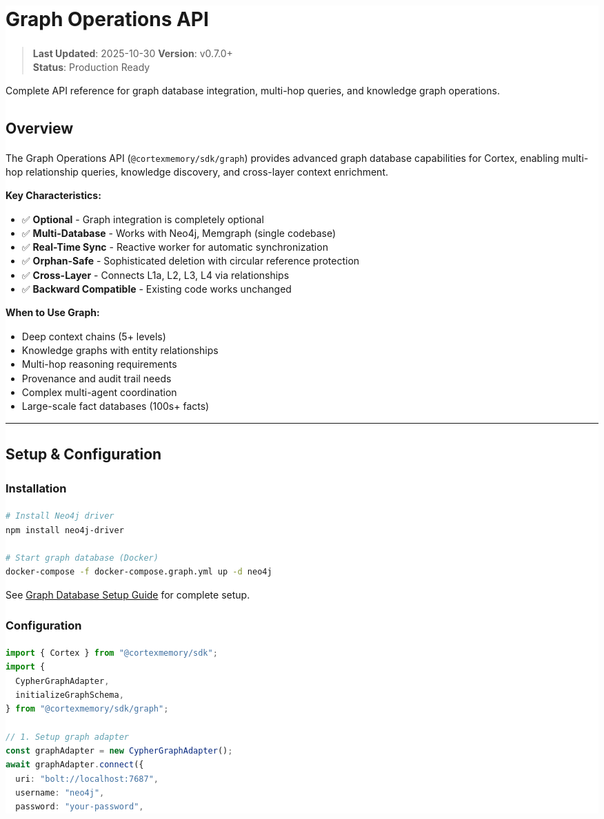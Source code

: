 # Graph Operations API

> **Last Updated**: 2025-10-30
> **Version**: v0.7.0+  
> **Status**: Production Ready

Complete API reference for graph database integration, multi-hop queries, and knowledge graph operations.

## Overview

The Graph Operations API (`@cortexmemory/sdk/graph`) provides advanced graph database capabilities for Cortex, enabling multi-hop relationship queries, knowledge discovery, and cross-layer context enrichment.

**Key Characteristics:**

- ✅ **Optional** - Graph integration is completely optional
- ✅ **Multi-Database** - Works with Neo4j, Memgraph (single codebase)
- ✅ **Real-Time Sync** - Reactive worker for automatic synchronization
- ✅ **Orphan-Safe** - Sophisticated deletion with circular reference protection
- ✅ **Cross-Layer** - Connects L1a, L2, L3, L4 via relationships
- ✅ **Backward Compatible** - Existing code works unchanged

**When to Use Graph:**

- Deep context chains (5+ levels)
- Knowledge graphs with entity relationships
- Multi-hop reasoning requirements
- Provenance and audit trail needs
- Complex multi-agent coordination
- Large-scale fact databases (100s+ facts)

---

## Setup & Configuration

### Installation

```bash
# Install Neo4j driver
npm install neo4j-driver

# Start graph database (Docker)
docker-compose -f docker-compose.graph.yml up -d neo4j
```

See [Graph Database Setup Guide](../07-advanced-topics/05-graph-database-setup.md) for complete setup.

### Configuration

```typescript
import { Cortex } from "@cortexmemory/sdk";
import {
  CypherGraphAdapter,
  initializeGraphSchema,
} from "@cortexmemory/sdk/graph";

// 1. Setup graph adapter
const graphAdapter = new CypherGraphAdapter();
await graphAdapter.connect({
  uri: "bolt://localhost:7687",
  username: "neo4j",
  password: "your-password",
```